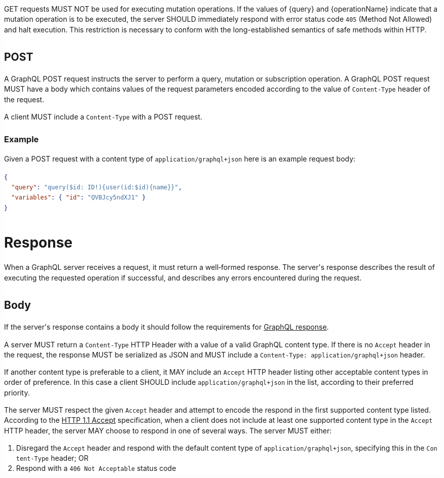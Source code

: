 GET requests MUST NOT be used for executing mutation operations. If the values of {query} and {operationName} indicate that a mutation operation is to be executed, the server SHOULD immediately respond with error status code `405` (Method Not Allowed) and halt execution. This restriction is necessary to conform with the long-established semantics of safe methods within HTTP.


## POST

A GraphQL POST request instructs the server to perform a query, mutation or subscription operation. A GraphQL POST request MUST have a body which contains values of the request parameters encoded according to the value of `Content-Type` header of the request.

A client MUST include a `Content-Type` with a POST request.

### Example

Given a POST request with a content type of `application/graphql+json` here is an example request body:

```json example
{
  "query": "query($id: ID!){user(id:$id){name}}",
  "variables": { "id": "QVBJcy5ndXJ1" }
}
```

# Response

When a GraphQL server receives a request, it must return a well‐formed response. The server's
response describes the result of executing the requested operation if successful, and describes
any errors encountered during the request.

## Body

If the server's response contains a body it should follow the requirements for [GraphQL response](https://graphql.github.io/graphql-spec/June2018/#sec-Response).

A server MUST return a `Content-Type` HTTP Header with a value of a valid GraphQL content type. If there is no `Accept` header in the request, the response MUST be serialized as JSON and MUST include a  `Content-Type: application/graphql+json` header.

If another content type is preferable to a client, it MAY include an `Accept` HTTP header listing other acceptable content types in order of preference. In this case a client SHOULD include `application/graphql+json` in the list, according to their preferred priority.

The server MUST respect the given `Accept` header and attempt to encode the respond in the first supported content type listed. According to the [HTTP 1.1 Accept](https://tools.ietf.org/html/rfc7231#section-5.3.2) specification, when a client does not include at least one supported content type in the `Accept` HTTP header, the server MAY choose to respond in one of several ways. The server MUST either:

1. Disregard the `Accept` header and respond with the default content type of `application/graphql+json`, specifying this in the `Content-Type` header; OR
2. Respond with a `406 Not Acceptable` status code
